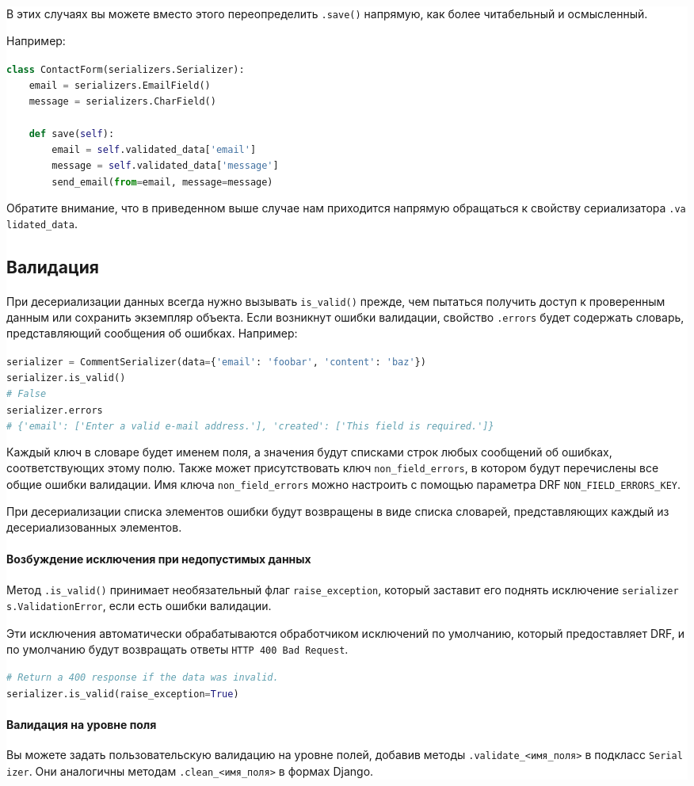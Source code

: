 В этих случаях вы можете вместо этого переопределить `.save()` напрямую, как более читабельный и осмысленный.

Например:

```python
class ContactForm(serializers.Serializer):
    email = serializers.EmailField()
    message = serializers.CharField()

    def save(self):
        email = self.validated_data['email']
        message = self.validated_data['message']
        send_email(from=email, message=message)
```

Обратите внимание, что в приведенном выше случае нам приходится напрямую обращаться к свойству сериализатора `.validated_data`.

## Валидация

При десериализации данных всегда нужно вызывать `is_valid()` прежде, чем пытаться получить доступ к проверенным данным или сохранить экземпляр объекта. Если возникнут ошибки валидации, свойство `.errors` будет содержать словарь, представляющий сообщения об ошибках. Например:

```python
serializer = CommentSerializer(data={'email': 'foobar', 'content': 'baz'})
serializer.is_valid()
# False
serializer.errors
# {'email': ['Enter a valid e-mail address.'], 'created': ['This field is required.']}
```

Каждый ключ в словаре будет именем поля, а значения будут списками строк любых сообщений об ошибках, соответствующих этому полю. Также может присутствовать ключ `non_field_errors`, в котором будут перечислены все общие ошибки валидации. Имя ключа `non_field_errors` можно настроить с помощью параметра DRF `NON_FIELD_ERRORS_KEY`.

При десериализации списка элементов ошибки будут возвращены в виде списка словарей, представляющих каждый из десериализованных элементов.

#### Возбуждение исключения при недопустимых данных

Метод `.is_valid()` принимает необязательный флаг `raise_exception`, который заставит его поднять исключение `serializers.ValidationError`, если есть ошибки валидации.

Эти исключения автоматически обрабатываются обработчиком исключений по умолчанию, который предоставляет DRF, и по умолчанию будут возвращать ответы `HTTP 400 Bad Request`.

```python
# Return a 400 response if the data was invalid.
serializer.is_valid(raise_exception=True)
```

#### Валидация на уровне поля

Вы можете задать пользовательскую валидацию на уровне полей, добавив методы `.validate_<имя_поля>` в подкласс `Serializer`. Они аналогичны методам `.clean_<имя_поля>` в формах Django.

